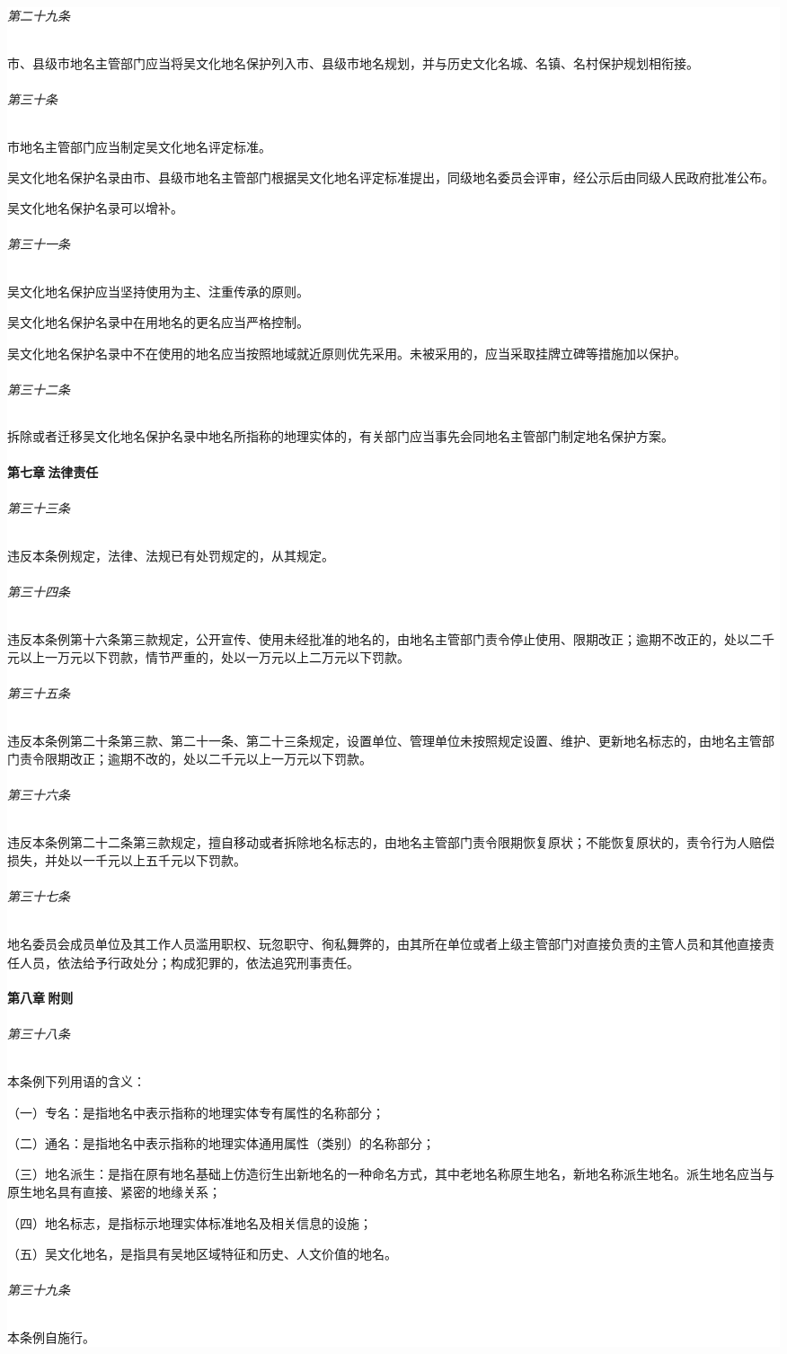 ###### 第二十九条

市、县级市地名主管部门应当将吴文化地名保护列入市、县级市地名规划，并与历史文化名城、名镇、名村保护规划相衔接。

###### 第三十条

市地名主管部门应当制定吴文化地名评定标准。

吴文化地名保护名录由市、县级市地名主管部门根据吴文化地名评定标准提出，同级地名委员会评审，经公示后由同级人民政府批准公布。

吴文化地名保护名录可以增补。

###### 第三十一条

吴文化地名保护应当坚持使用为主、注重传承的原则。

吴文化地名保护名录中在用地名的更名应当严格控制。

吴文化地名保护名录中不在使用的地名应当按照地域就近原则优先采用。未被采用的，应当采取挂牌立碑等措施加以保护。

###### 第三十二条

拆除或者迁移吴文化地名保护名录中地名所指称的地理实体的，有关部门应当事先会同地名主管部门制定地名保护方案。

#### 第七章 法律责任

###### 第三十三条

违反本条例规定，法律、法规已有处罚规定的，从其规定。

###### 第三十四条

违反本条例第十六条第三款规定，公开宣传、使用未经批准的地名的，由地名主管部门责令停止使用、限期改正；逾期不改正的，处以二千元以上一万元以下罚款，情节严重的，处以一万元以上二万元以下罚款。

###### 第三十五条

违反本条例第二十条第三款、第二十一条、第二十三条规定，设置单位、管理单位未按照规定设置、维护、更新地名标志的，由地名主管部门责令限期改正；逾期不改的，处以二千元以上一万元以下罚款。

###### 第三十六条

违反本条例第二十二条第三款规定，擅自移动或者拆除地名标志的，由地名主管部门责令限期恢复原状；不能恢复原状的，责令行为人赔偿损失，并处以一千元以上五千元以下罚款。

###### 第三十七条

地名委员会成员单位及其工作人员滥用职权、玩忽职守、徇私舞弊的，由其所在单位或者上级主管部门对直接负责的主管人员和其他直接责任人员，依法给予行政处分；构成犯罪的，依法追究刑事责任。

#### 第八章 附则

###### 第三十八条

本条例下列用语的含义：

（一）专名：是指地名中表示指称的地理实体专有属性的名称部分；

（二）通名：是指地名中表示指称的地理实体通用属性（类别）的名称部分；

（三）地名派生：是指在原有地名基础上仿造衍生出新地名的一种命名方式，其中老地名称原生地名，新地名称派生地名。派生地名应当与原生地名具有直接、紧密的地缘关系；

（四）地名标志，是指标示地理实体标准地名及相关信息的设施；

（五）吴文化地名，是指具有吴地区域特征和历史、人文价值的地名。

###### 第三十九条

本条例自施行。
